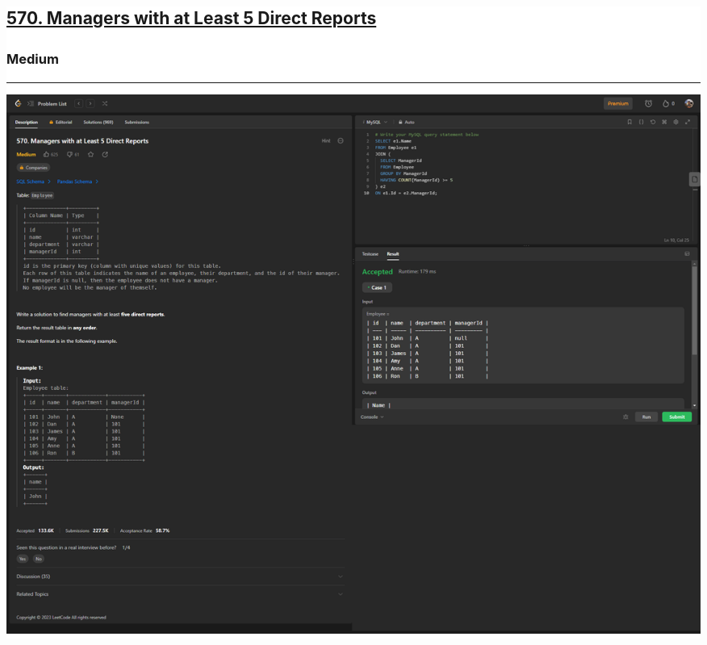 <h2><a href="https://leetcode.com/problems/managers-with-at-least-5-direct-reports/">570. Managers with at Least 5 Direct Reports</a></h2>
<h3>Medium</h3>
<hr>
<div>
<img alt="" src="./screencapture-leetcode-problems-managers-with-at-least-5-direct-reports-2023-08-25-21_28_42.png" style="width: 100%; height: 100%;">
</div>
